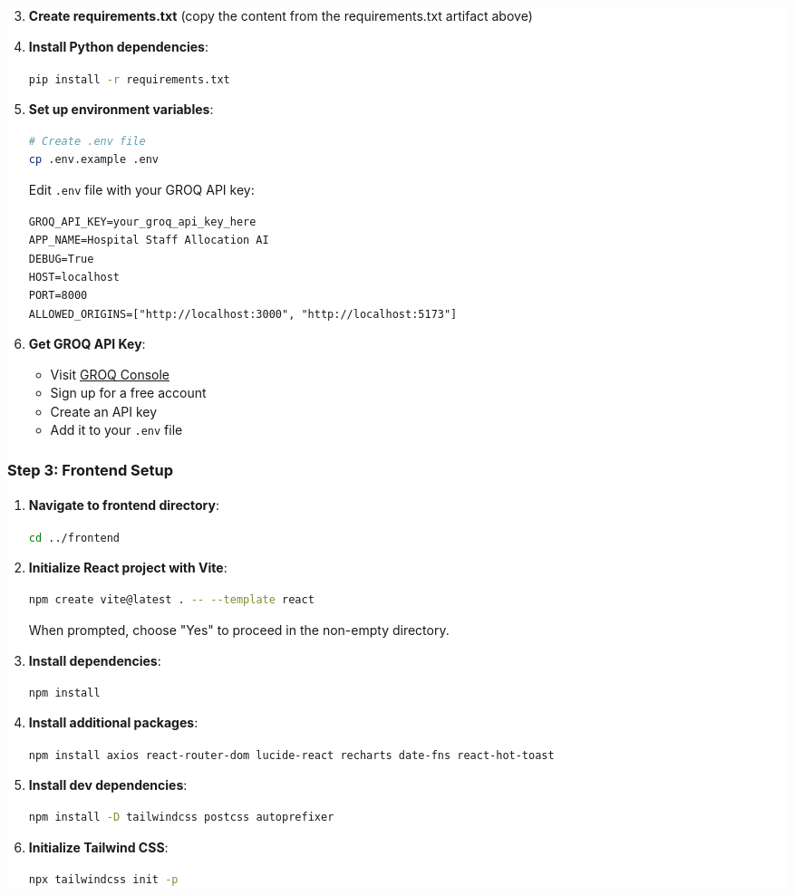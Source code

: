 3. **Create requirements.txt** (copy the content from the requirements.txt artifact above)

4. **Install Python dependencies**:
   ```bash
   pip install -r requirements.txt
   ```

5. **Set up environment variables**:
   ```bash
   # Create .env file
   cp .env.example .env
   ```
   
   Edit `.env` file with your GROQ API key:
   ```env
   GROQ_API_KEY=your_groq_api_key_here
   APP_NAME=Hospital Staff Allocation AI
   DEBUG=True
   HOST=localhost
   PORT=8000
   ALLOWED_ORIGINS=["http://localhost:3000", "http://localhost:5173"]
   ```

6. **Get GROQ API Key**:
   - Visit [GROQ Console](https://console.groq.com)
   - Sign up for a free account
   - Create an API key
   - Add it to your `.env` file

### Step 3: Frontend Setup

1. **Navigate to frontend directory**:
   ```bash
   cd ../frontend
   ```

2. **Initialize React project with Vite**:
   ```bash
   npm create vite@latest . -- --template react
   ```
   When prompted, choose "Yes" to proceed in the non-empty directory.

3. **Install dependencies**:
   ```bash
   npm install
   ```

4. **Install additional packages**:
   ```bash
   npm install axios react-router-dom lucide-react recharts date-fns react-hot-toast
   ```

5. **Install dev dependencies**:
   ```bash
   npm install -D tailwindcss postcss autoprefixer
   ```

6. **Initialize Tailwind CSS**:
   ```bash
   npx tailwindcss init -p
   ```
